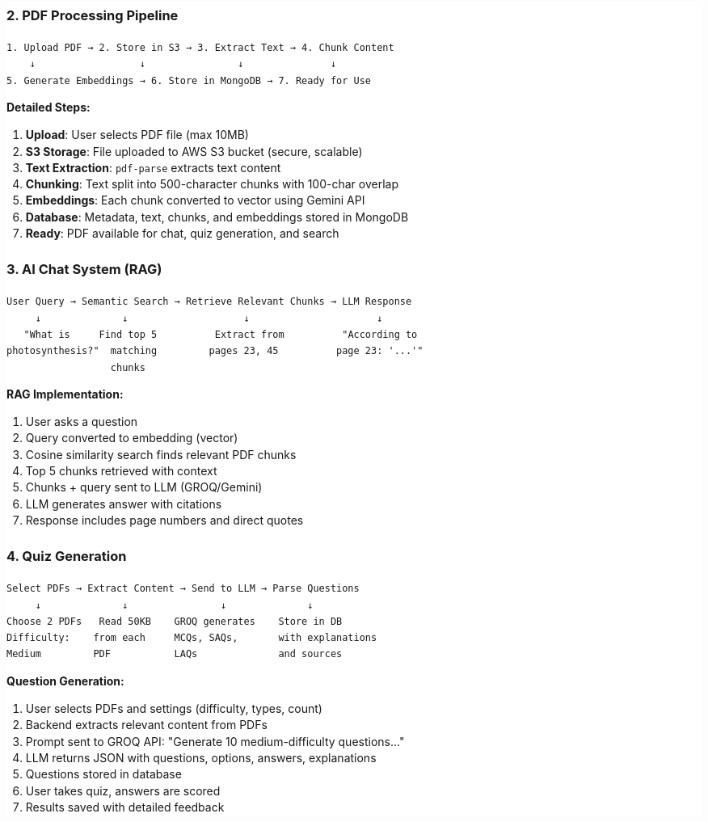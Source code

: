 
### **2. PDF Processing Pipeline**

```
1. Upload PDF → 2. Store in S3 → 3. Extract Text → 4. Chunk Content
    ↓                  ↓                ↓               ↓
5. Generate Embeddings → 6. Store in MongoDB → 7. Ready for Use
```

**Detailed Steps:**
1. **Upload**: User selects PDF file (max 10MB)
2. **S3 Storage**: File uploaded to AWS S3 bucket (secure, scalable)
3. **Text Extraction**: `pdf-parse` extracts text content
4. **Chunking**: Text split into 500-character chunks with 100-char overlap
5. **Embeddings**: Each chunk converted to vector using Gemini API
6. **Database**: Metadata, text, chunks, and embeddings stored in MongoDB
7. **Ready**: PDF available for chat, quiz generation, and search

### **3. AI Chat System (RAG)**

```
User Query → Semantic Search → Retrieve Relevant Chunks → LLM Response
     ↓              ↓                    ↓                      ↓
   "What is     Find top 5          Extract from          "According to
photosynthesis?"  matching         pages 23, 45          page 23: '...'"
                  chunks
```

**RAG Implementation:**
1. User asks a question
2. Query converted to embedding (vector)
3. Cosine similarity search finds relevant PDF chunks
4. Top 5 chunks retrieved with context
5. Chunks + query sent to LLM (GROQ/Gemini)
6. LLM generates answer with citations
7. Response includes page numbers and direct quotes

### **4. Quiz Generation**

```
Select PDFs → Extract Content → Send to LLM → Parse Questions
     ↓              ↓                ↓              ↓
Choose 2 PDFs   Read 50KB    GROQ generates    Store in DB
Difficulty:    from each     MCQs, SAQs,       with explanations
Medium         PDF           LAQs              and sources
```

**Question Generation:**
1. User selects PDFs and settings (difficulty, types, count)
2. Backend extracts relevant content from PDFs
3. Prompt sent to GROQ API: "Generate 10 medium-difficulty questions..."
4. LLM returns JSON with questions, options, answers, explanations
5. Questions stored in database
6. User takes quiz, answers are scored
7. Results saved with detailed feedback
